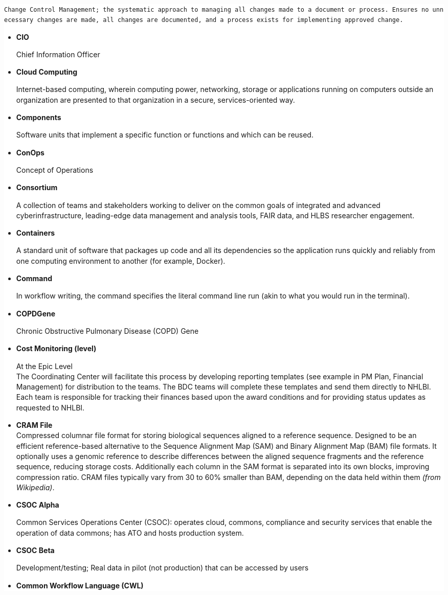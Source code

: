     Change Control Management; the systematic approach to managing all changes made to a document or process. Ensures no unnecessary changes are made, all changes are documented, and a process exists for implementing approved change.
*   **CIO**

    Chief Information Officer
*   **Cloud Computing**

    Internet-based computing, wherein computing power, networking, storage or applications running on computers outside an organization are presented to that organization in a secure, services-oriented way.
*   **Components**

    Software units that implement a specific function or functions and which can be reused.
*   **ConOps**

    Concept of Operations
*   **Consortium**

    A collection of teams and stakeholders working to deliver on the common goals of integrated and advanced cyberinfrastructure, leading-edge data management and analysis tools, FAIR data, and HLBS researcher engagement.
*   **Containers**

    A standard unit of software that packages up code and all its dependencies so the application runs quickly and reliably from one computing environment to another (for example, Docker).
*   **Command**

    In workflow writing, the command specifies the literal command line run (akin to what you would run in the terminal).&#x20;
*   **COPDGene**

    Chronic Obstructive Pulmonary Disease (COPD) Gene
*   **Cost Monitoring (level)**

    At the Epic Level\
    &#x20;The Coordinating Center will facilitate this process by developing reporting templates (see example in PM Plan, Financial Management) for distribution to the teams. The BDC teams will complete these templates and send them directly to NHLBI.\
    &#x20;Each team is responsible for tracking their finances based upon the award conditions and for providing status updates as requested to NHLBI.
* **CRAM File**\
  Compressed columnar file format for storing biological sequences aligned to a reference sequence. Designed to be an efficient reference-based alternative to the Sequence Alignment Map (SAM) and Binary Alignment Map (BAM) file formats. It optionally uses a genomic reference to describe differences between the aligned sequence fragments and the reference sequence, reducing storage costs. Additionally each column in the SAM format is separated into its own blocks, improving compression ratio. CRAM files typically vary from 30 to 60% smaller than BAM, depending on the data held within them _(from Wikipedia)_.
*   **CSOC Alpha**

    Common Services Operations Center (CSOC): operates cloud, commons, compliance and security services that enable the operation of data commons; has ATO and hosts production system.
*   **CSOC Beta**

    Development/testing; Real data in pilot (not production) that can be accessed by users
*   **Common Workflow Language (CWL)**
